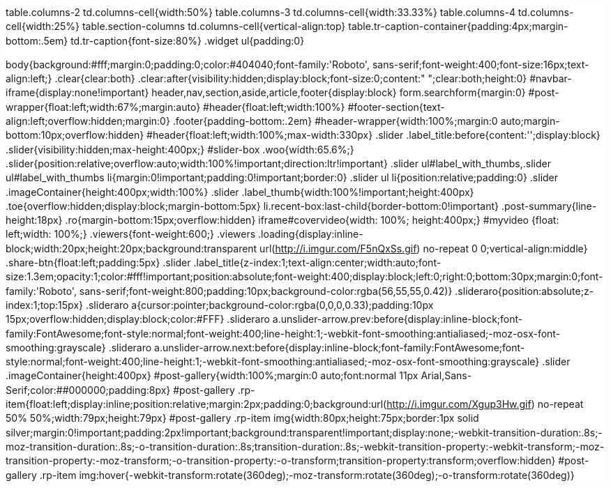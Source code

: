 table.columns-2 td.columns-cell{width:50%}
table.columns-3 td.columns-cell{width:33.33%}
table.columns-4 td.columns-cell{width:25%}
table.section-columns td.columns-cell{vertical-align:top}
table.tr-caption-container{padding:4px;margin-bottom:.5em}
td.tr-caption{font-size:80%}
.widget ul{padding:0}

body{background:#fff;margin:0;padding:0;color:#404040;font-family:'Roboto', sans-serif;font-weight:400;font-size:16px;text-align:left;}
.clear{clear:both}
.clear:after{visibility:hidden;display:block;font-size:0;content:" ";clear:both;height:0}
#navbar-iframe{display:none!important}
header,nav,section,aside,article,footer{display:block}
form.searchform{margin:0}
#post-wrapper{float:left;width:67%;margin:auto}
#header{float:left;width:100%}
#footer-section{text-align:left;overflow:hidden;margin:0}
.footer{padding-bottom:.2em}
#header-wrapper{width:100%;margin:0 auto;margin-bottom:10px;overflow:hidden}
#header{float:left;width:100%;max-width:330px}
.slider .label_title:before{content:'';display:block}
.slider{visibility:hidden;max-height:400px;}
#slider-box .woo{width:65.6%;}
.slider{position:relative;overflow:auto;width:100%!important;direction:ltr!important}
.slider ul#label_with_thumbs,.slider ul#label_with_thumbs li{margin:0!important;padding:0!important;border:0}
.slider ul li{position:relative;padding:0}
.slider .imageContainer{height:400px;width:100%}
.slider .label_thumb{width:100%!important;height:400px}
.toe{overflow:hidden;display:block;margin-bottom:5px}
li.recent-box:last-child{border-bottom:0!important}
.post-summary{line-height:18px}
.ro{margin-bottom:15px;overflow:hidden}
iframe#covervideo{width: 100%; height:400px;}
#myvideo {float: left;width: 100%;}
.viewers{font-weight:600;}
.viewers .loading{display:inline-block;width:20px;height:20px;background:transparent url(http://i.imgur.com/F5nQxSs.gif) no-repeat 0 0;vertical-align:middle}
.share-btn{float:left;padding:5px}
.slider .label_title{z-index:1;text-align:center;width:auto;font-size:1.3em;opacity:1;color:#fff!important;position:absolute;font-weight:400;display:block;left:0;right:0;bottom:30px;margin:0;font-family:'Roboto', sans-serif;font-weight:800;padding:10px;background-color:rgba(56,55,55,0.42)}
.slideraro{position:absolute;z-index:1;top:15px}
.slideraro a{cursor:pointer;background-color:rgba(0,0,0,0.33);padding:10px 15px;overflow:hidden;display:block;color:#FFF}
.slideraro a.unslider-arrow.prev:before{display:inline-block;font-family:FontAwesome;font-style:normal;font-weight:400;line-height:1;-webkit-font-smoothing:antialiased;-moz-osx-font-smoothing:grayscale}
.slideraro a.unslider-arrow.next:before{display:inline-block;font-family:FontAwesome;font-style:normal;font-weight:400;line-height:1;-webkit-font-smoothing:antialiased;-moz-osx-font-smoothing:grayscale}
.slider .imageContainer{height:400px}
#post-gallery{width:100%;margin:0 auto;font:normal 11px Arial,Sans-Serif;color:##000000;padding:8px}
#post-gallery .rp-item{float:left;display:inline;position:relative;margin:2px;padding:0;background:url(http://i.imgur.com/Xgup3Hw.gif) no-repeat 50% 50%;width:79px;height:79px}
#post-gallery .rp-item img{width:80px;height:75px;border:1px solid silver;margin:0!important;padding:2px!important;background:transparent!important;display:none;-webkit-transition-duration:.8s;-moz-transition-duration:.8s;-o-transition-duration:.8s;transition-duration:.8s;-webkit-transition-property:-webkit-transform;-moz-transition-property:-moz-transform;-o-transition-property:-o-transform;transition-property:transform;overflow:hidden}
#post-gallery .rp-item img:hover{-webkit-transform:rotate(360deg);-moz-transform:rotate(360deg);-o-transform:rotate(360deg)}